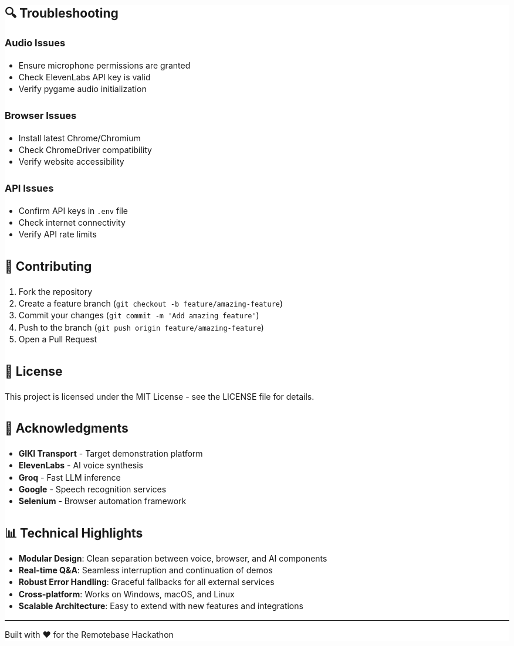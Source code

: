 ## 🔍 Troubleshooting

### Audio Issues
- Ensure microphone permissions are granted
- Check ElevenLabs API key is valid
- Verify pygame audio initialization

### Browser Issues  
- Install latest Chrome/Chromium
- Check ChromeDriver compatibility
- Verify website accessibility

### API Issues
- Confirm API keys in `.env` file
- Check internet connectivity  
- Verify API rate limits

## 🤝 Contributing

1. Fork the repository
2. Create a feature branch (`git checkout -b feature/amazing-feature`)
3. Commit your changes (`git commit -m 'Add amazing feature'`)
4. Push to the branch (`git push origin feature/amazing-feature`)
5. Open a Pull Request

## 📝 License

This project is licensed under the MIT License - see the LICENSE file for details.

## 🙏 Acknowledgments

- **GIKI Transport** - Target demonstration platform
- **ElevenLabs** - AI voice synthesis  
- **Groq** - Fast LLM inference
- **Google** - Speech recognition services
- **Selenium** - Browser automation framework

## 📊 Technical Highlights

- **Modular Design**: Clean separation between voice, browser, and AI components
- **Real-time Q&A**: Seamless interruption and continuation of demos
- **Robust Error Handling**: Graceful fallbacks for all external services
- **Cross-platform**: Works on Windows, macOS, and Linux
- **Scalable Architecture**: Easy to extend with new features and integrations

---

Built with ❤️ for the Remotebase Hackathon

